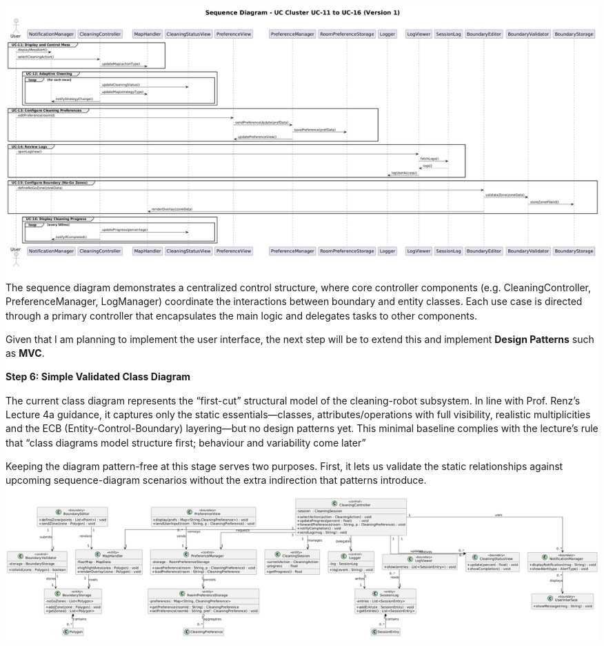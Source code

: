 <img src="images/sequence-diagram-simple.png" alt="Simple Sequence Diagram" width="1500"/>

The sequence diagram demonstrates a centralized control structure, where core controller components (e.g. CleaningController, PreferenceManager, LogManager) coordinate the interactions between boundary and entity classes. Each use case is directed through a primary controller that encapsulates the main logic and delegates tasks to other components. 

Given that I am planning to implement the user interface, the next step will be to extend this and implement **Design Patterns** such as **MVC**. 

**Step 6: Simple Validated Class Diagram**

The current class diagram represents the “first-cut” structural model of the cleaning-robot subsystem. In line with Prof. Renz’s Lecture 4a guidance, it captures only the static essentials—classes, attributes/operations with full visibility, realistic multiplicities and the ECB (Entity-Control-Boundary) layering—but no design patterns yet. This minimal baseline complies with the lecture’s rule that “class diagrams model structure first; behaviour and variability come later”

Keeping the diagram pattern-free at this stage serves two purposes. First, it lets us validate the static relationships against upcoming sequence-diagram scenarios without the extra indirection that patterns introduce.

<img src="images/class-diagram-simple.png" alt="Simple Validated Class Diagram ECB Design Pattern" width="1500"/>
